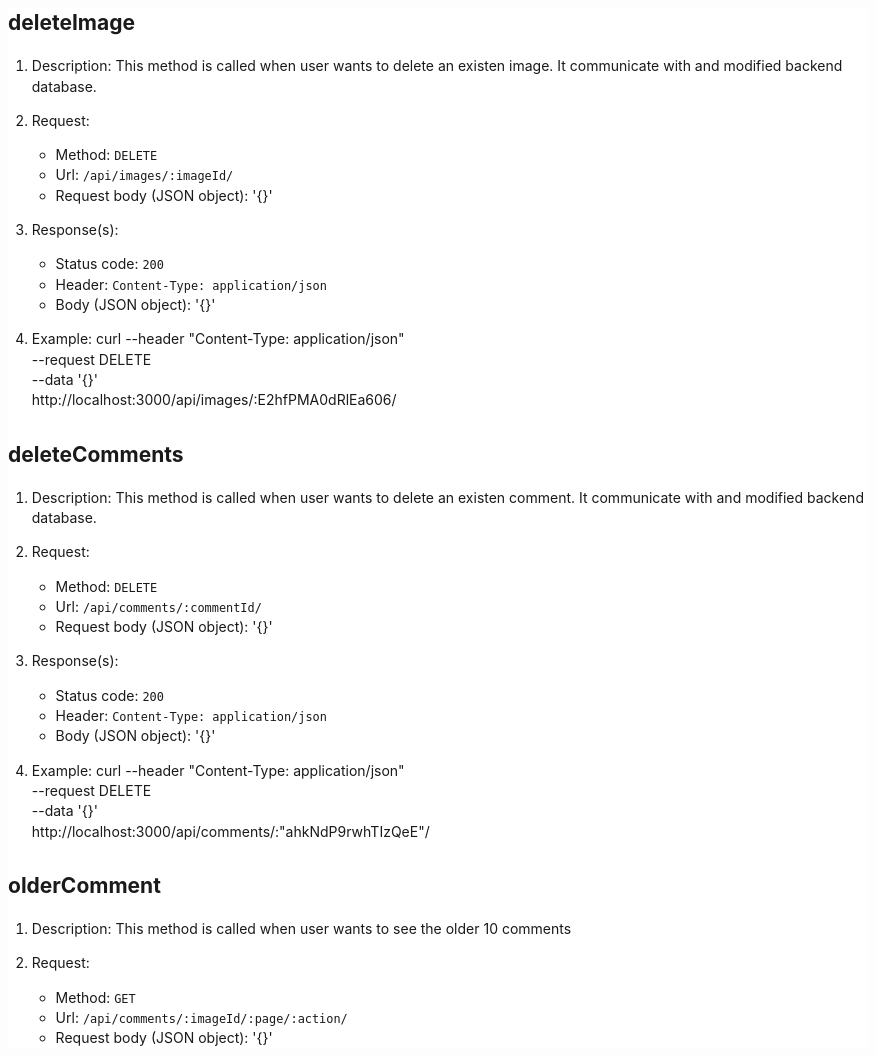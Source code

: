 ## deleteImage

1. Description: 
    This method is called when user wants to delete an existen image. It communicate with and modified backend database.

2. Request:
    - Method: `DELETE`
    - Url: `/api/images/:imageId/`
    - Request body (JSON object): '{}'

3. Response(s):
    - Status code: `200`
    - Header: `Content-Type: application/json`
    - Body (JSON object): '{}'


4. Example:
    curl --header "Content-Type: application/json" \
    --request DELETE \
    --data '{}' \
    http://localhost:3000/api/images/:E2hfPMA0dRlEa606/

## deleteComments

1. Description: 
    This method is called when user wants to delete an existen comment. It communicate with and modified backend database.

2. Request:
    - Method: `DELETE`
    - Url: `/api/comments/:commentId/`
    - Request body (JSON object): '{}'

3. Response(s):
    - Status code: `200`
    - Header: `Content-Type: application/json`
    - Body (JSON object): '{}'


4. Example:
    curl --header "Content-Type: application/json" \
    --request DELETE \
    --data '{}' \
    http://localhost:3000/api/comments/:"ahkNdP9rwhTIzQeE"/

## olderComment

1. Description: 
    This method is called when user wants to see the older 10 comments

2. Request:
    - Method: `GET`
    - Url: `/api/comments/:imageId/:page/:action/`
    - Request body (JSON object): '{}'
